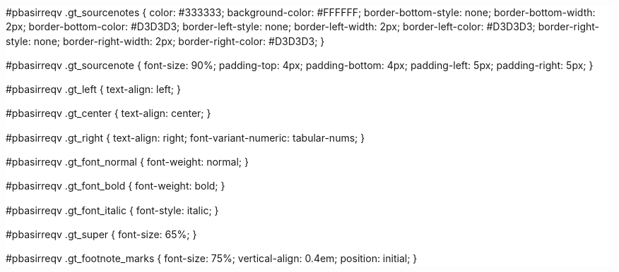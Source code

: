 #pbasirreqv .gt_sourcenotes {
  color: #333333;
  background-color: #FFFFFF;
  border-bottom-style: none;
  border-bottom-width: 2px;
  border-bottom-color: #D3D3D3;
  border-left-style: none;
  border-left-width: 2px;
  border-left-color: #D3D3D3;
  border-right-style: none;
  border-right-width: 2px;
  border-right-color: #D3D3D3;
}

#pbasirreqv .gt_sourcenote {
  font-size: 90%;
  padding-top: 4px;
  padding-bottom: 4px;
  padding-left: 5px;
  padding-right: 5px;
}

#pbasirreqv .gt_left {
  text-align: left;
}

#pbasirreqv .gt_center {
  text-align: center;
}

#pbasirreqv .gt_right {
  text-align: right;
  font-variant-numeric: tabular-nums;
}

#pbasirreqv .gt_font_normal {
  font-weight: normal;
}

#pbasirreqv .gt_font_bold {
  font-weight: bold;
}

#pbasirreqv .gt_font_italic {
  font-style: italic;
}

#pbasirreqv .gt_super {
  font-size: 65%;
}

#pbasirreqv .gt_footnote_marks {
  font-size: 75%;
  vertical-align: 0.4em;
  position: initial;
}
